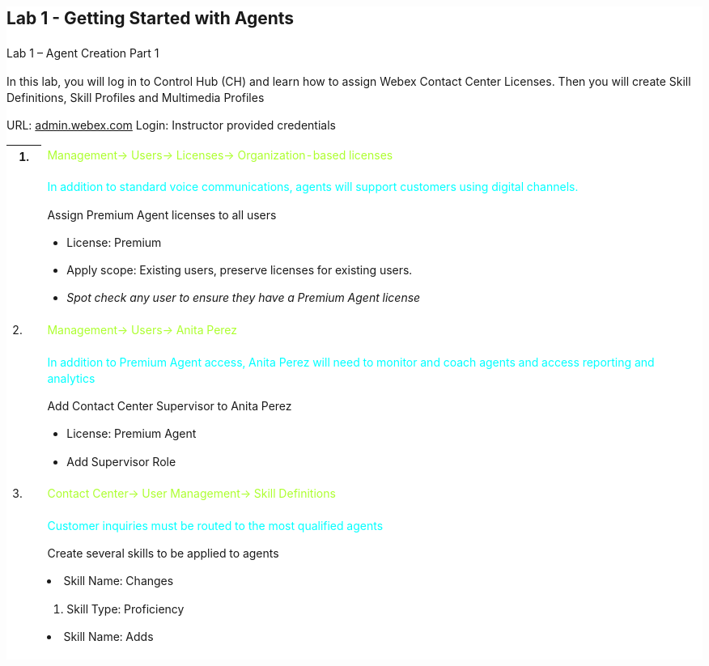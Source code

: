## Lab 1 - Getting Started with Agents

 Lab 1 – Agent Creation Part 1

In this lab, you will log in to Control Hub (CH) and learn how to assign
Webex Contact Center Licenses. Then you will create Skill Definitions,
Skill Profiles and Multimedia Profiles

URL: [admin.webex.com](http://admin.webex.com/) Login: Instructor
provided credentials

<table>
<colgroup>
<col style="width: 5%" />
<col style="width: 94%" />
</colgroup>
<thead>
<tr>
<th rowspan="2">1.</th>
<td><span style="color: greenyellow;">Management-&gt; Users<em>-&gt;</em> Licenses-&gt; Organization-based
licenses</span></td>
</tr>
<tr>
<td><span style="color: Cyan;"><p>In addition to standard voice communications, agents will support customers using digital channels. </p></span>
<p>Assign Premium Agent licenses to all users </p>
<ul>
<li><p>License: Premium</p></li>
<li><p>Apply scope: Existing users, preserve licenses for existing
users.</p></li>
<li><p><em>Spot check any user to ensure they have a Premium Agent license</em></p></li>
</ul></td>
</tr>
<tr>
<td rowspan="2">2.</td>
<td><span style="color: greenyellow;">Management-&gt; Users<em>-&gt;</em> Anita Perez</span></td>
</tr>
<tr>
<td><p><span style="color: Cyan;">In addition to Premium Agent access, Anita Perez will need to monitor and coach agents and access reporting and analytics </span></p>
<p>Add Contact Center Supervisor to Anita Perez</p>
<ul>
<li><p>License: Premium Agent</p></li>
<li><p>Add Supervisor Role</p></li>
</ul></td>
</tr>
<tr>
<td rowspan="2">3.</td>
<td><span style="color: greenyellow;">Contact Center-&gt; User Management-&gt; Skill Definitions</span></td>
</tr>
<td><p><span style="color: Cyan;">Customer inquiries must be routed to the most qualified agents</span></p>
<p>Create several skills to be applied to agents</p>
<p>
</ul>
<li>Skill Name: Changes</li>
<ol>
<li>Skill Type: Proficiency</li>
</ol>
</ul>
<li>Skill Name: Adds</li>
<ol>